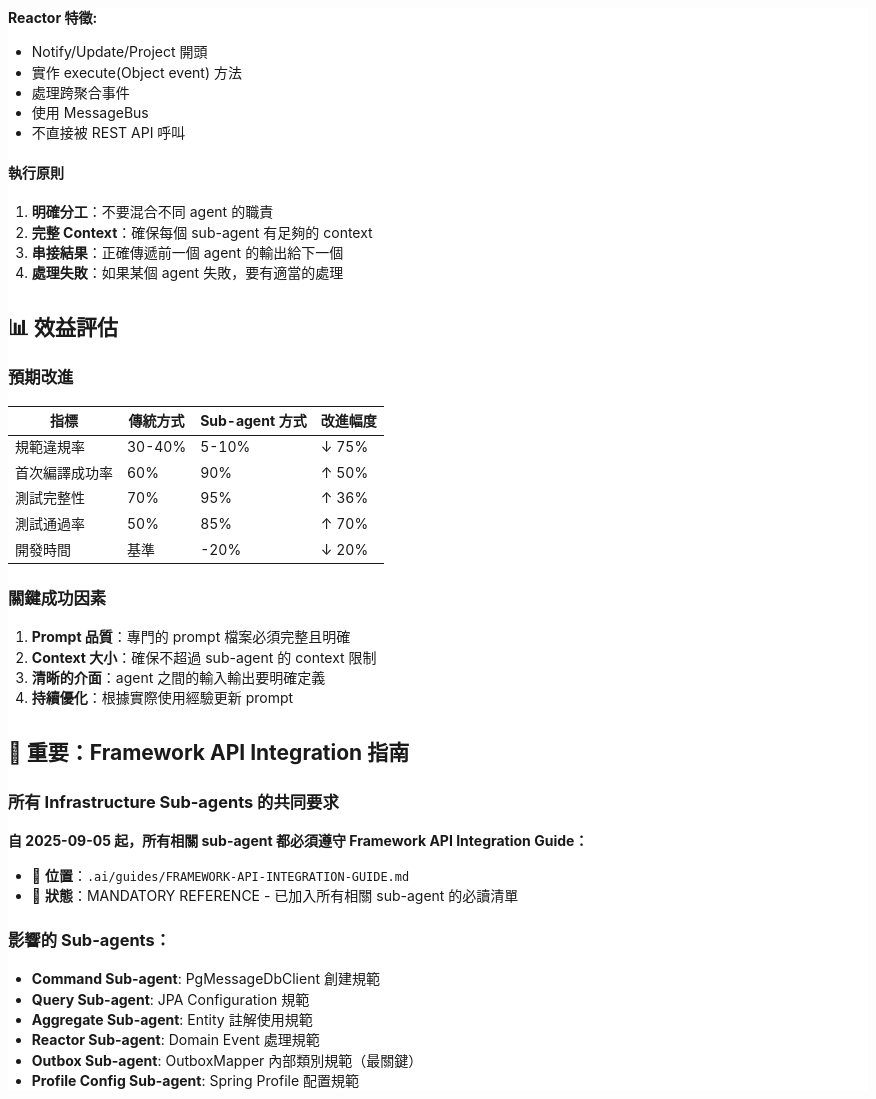 **Reactor 特徵:**
- Notify/Update/Project 開頭
- 實作 execute(Object event) 方法
- 處理跨聚合事件
- 使用 MessageBus
- 不直接被 REST API 呼叫

#### 執行原則
1. **明確分工**：不要混合不同 agent 的職責
2. **完整 Context**：確保每個 sub-agent 有足夠的 context
3. **串接結果**：正確傳遞前一個 agent 的輸出給下一個
4. **處理失敗**：如果某個 agent 失敗，要有適當的處理

## 📊 效益評估

### 預期改進

| 指標 | 傳統方式 | Sub-agent 方式 | 改進幅度 |
|------|---------|---------------|---------|
| 規範違規率 | 30-40% | 5-10% | ↓ 75% |
| 首次編譯成功率 | 60% | 90% | ↑ 50% |
| 測試完整性 | 70% | 95% | ↑ 36% |
| 測試通過率 | 50% | 85% | ↑ 70% |
| 開發時間 | 基準 | -20% | ↓ 20% |

### 關鍵成功因素

1. **Prompt 品質**：專門的 prompt 檔案必須完整且明確
2. **Context 大小**：確保不超過 sub-agent 的 context 限制
3. **清晰的介面**：agent 之間的輸入輸出要明確定義
4. **持續優化**：根據實際使用經驗更新 prompt

## 🔴 重要：Framework API Integration 指南

### 所有 Infrastructure Sub-agents 的共同要求

**自 2025-09-05 起，所有相關 sub-agent 都必須遵守 Framework API Integration Guide：**
- 📖 **位置**：`.ai/guides/FRAMEWORK-API-INTEGRATION-GUIDE.md`
- 🔴 **狀態**：MANDATORY REFERENCE - 已加入所有相關 sub-agent 的必讀清單

### 影響的 Sub-agents：
- **Command Sub-agent**: PgMessageDbClient 創建規範
- **Query Sub-agent**: JPA Configuration 規範  
- **Aggregate Sub-agent**: Entity 註解使用規範
- **Reactor Sub-agent**: Domain Event 處理規範
- **Outbox Sub-agent**: OutboxMapper 內部類別規範（最關鍵）
- **Profile Config Sub-agent**: Spring Profile 配置規範
